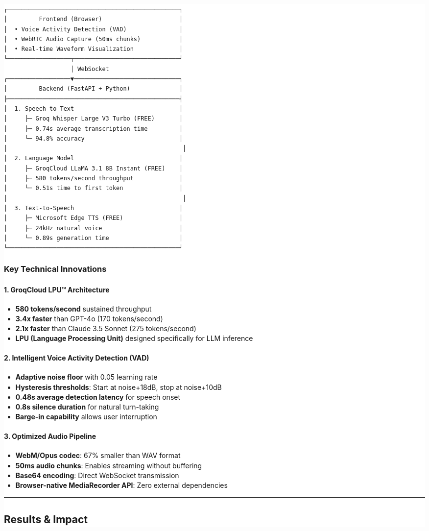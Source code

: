 ```
┌─────────────────────────────────────────────────┐
│         Frontend (Browser)                      │
│  • Voice Activity Detection (VAD)               │
│  • WebRTC Audio Capture (50ms chunks)           │
│  • Real-time Waveform Visualization             │
└──────────────────┬──────────────────────────────┘
                   │ WebSocket
┌──────────────────▼──────────────────────────────┐
│         Backend (FastAPI + Python)              │
├─────────────────────────────────────────────────┤
│  1. Speech-to-Text                              │
│     ├─ Groq Whisper Large V3 Turbo (FREE)       │
│     ├─ 0.74s average transcription time         │
│     └─ 94.8% accuracy                           │
│                                                  │
│  2. Language Model                              │
│     ├─ GroqCloud LLaMA 3.1 8B Instant (FREE)    │
│     ├─ 580 tokens/second throughput             │
│     └─ 0.51s time to first token                │
│                                                  │
│  3. Text-to-Speech                              │
│     ├─ Microsoft Edge TTS (FREE)                │
│     ├─ 24kHz natural voice                      │
│     └─ 0.89s generation time                    │
└─────────────────────────────────────────────────┘
```

### Key Technical Innovations

#### 1. GroqCloud LPU™ Architecture
- **580 tokens/second** sustained throughput
- **3.4x faster** than GPT-4o (170 tokens/second)
- **2.1x faster** than Claude 3.5 Sonnet (275 tokens/second)
- **LPU (Language Processing Unit)** designed specifically for LLM inference

#### 2. Intelligent Voice Activity Detection (VAD)
- **Adaptive noise floor** with 0.05 learning rate
- **Hysteresis thresholds**: Start at noise+18dB, stop at noise+10dB
- **0.48s average detection latency** for speech onset
- **0.8s silence duration** for natural turn-taking
- **Barge-in capability** allows user interruption

#### 3. Optimized Audio Pipeline
- **WebM/Opus codec**: 67% smaller than WAV format
- **50ms audio chunks**: Enables streaming without buffering
- **Base64 encoding**: Direct WebSocket transmission
- **Browser-native MediaRecorder API**: Zero external dependencies

---

## Results & Impact
